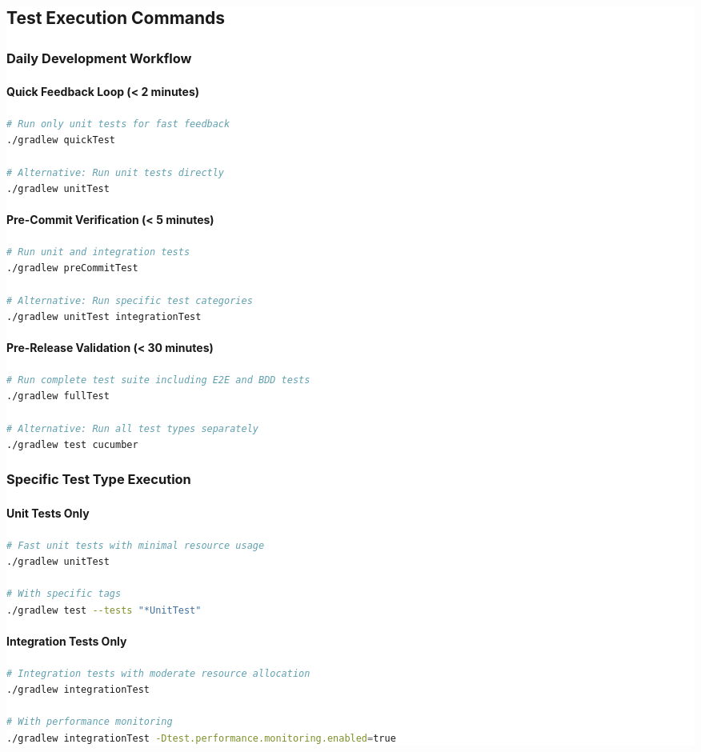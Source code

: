 ## Test Execution Commands

### Daily Development Workflow

#### Quick Feedback Loop (< 2 minutes)

```bash
# Run only unit tests for fast feedback
./gradlew quickTest

# Alternative: Run unit tests directly
./gradlew unitTest
```

#### Pre-Commit Verification (< 5 minutes)

```bash
# Run unit and integration tests
./gradlew preCommitTest

# Alternative: Run specific test categories
./gradlew unitTest integrationTest
```

#### Pre-Release Validation (< 30 minutes)

```bash
# Run complete test suite including E2E and BDD tests
./gradlew fullTest

# Alternative: Run all test types separately
./gradlew test cucumber
```

### Specific Test Type Execution

#### Unit Tests Only

```bash
# Fast unit tests with minimal resource usage
./gradlew unitTest

# With specific tags
./gradlew test --tests "*UnitTest"
```

#### Integration Tests Only

```bash
# Integration tests with moderate resource allocation
./gradlew integrationTest

# With performance monitoring
./gradlew integrationTest -Dtest.performance.monitoring.enabled=true
```
